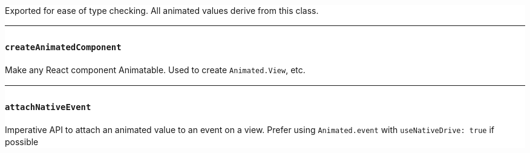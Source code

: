 Exported for ease of type checking. All animated values derive from this class.

------

### `createAnimatedComponent`[](https://reactnative.dev/docs/animated#createanimatedcomponent)

Make any React component Animatable. Used to create `Animated.View`, etc.

------

### `attachNativeEvent`[](https://reactnative.dev/docs/animated#attachnativeevent)

Imperative API to attach an animated value to an event on a view. Prefer using `Animated.event` with `useNativeDrive: true` if possible